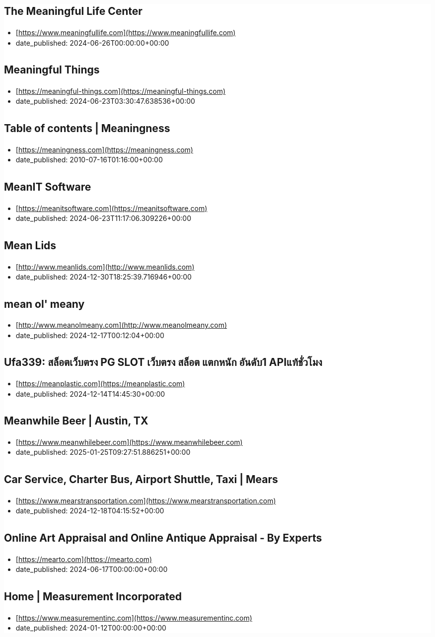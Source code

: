 ## The Meaningful Life Center
 - [https://www.meaningfullife.com](https://www.meaningfullife.com)
 - date_published: 2024-06-26T00:00:00+00:00

 ## Meaningful Things
 - [https://meaningful-things.com](https://meaningful-things.com)
 - date_published: 2024-06-23T03:30:47.638536+00:00

 ## Table of contents | Meaningness
 - [https://meaningness.com](https://meaningness.com)
 - date_published: 2010-07-16T01:16:00+00:00

 ## MeanIT Software
 - [https://meanitsoftware.com](https://meanitsoftware.com)
 - date_published: 2024-06-23T11:17:06.309226+00:00

 ## Mean Lids
 - [http://www.meanlids.com](http://www.meanlids.com)
 - date_published: 2024-12-30T18:25:39.716946+00:00

 ## mean ol' meany
 - [http://www.meanolmeany.com](http://www.meanolmeany.com)
 - date_published: 2024-12-17T00:12:04+00:00

 ## Ufa339: สล็อตเว็บตรง PG SLOT เว็บตรง สล็อต แตกหนัก อันดับ1 APIแท้ชั่วโมง
 - [https://meanplastic.com](https://meanplastic.com)
 - date_published: 2024-12-14T14:45:30+00:00

 ## Meanwhile Beer | Austin, TX
 - [https://www.meanwhilebeer.com](https://www.meanwhilebeer.com)
 - date_published: 2025-01-25T09:27:51.886251+00:00

 ## Car Service, Charter Bus, Airport Shuttle, Taxi | Mears
 - [https://www.mearstransportation.com](https://www.mearstransportation.com)
 - date_published: 2024-12-18T04:15:52+00:00

 ## Online Art Appraisal and Online Antique Appraisal - By Experts
 - [https://mearto.com](https://mearto.com)
 - date_published: 2024-06-17T00:00:00+00:00

 ## Home | Measurement Incorporated
 - [https://www.measurementinc.com](https://www.measurementinc.com)
 - date_published: 2024-01-12T00:00:00+00:00
